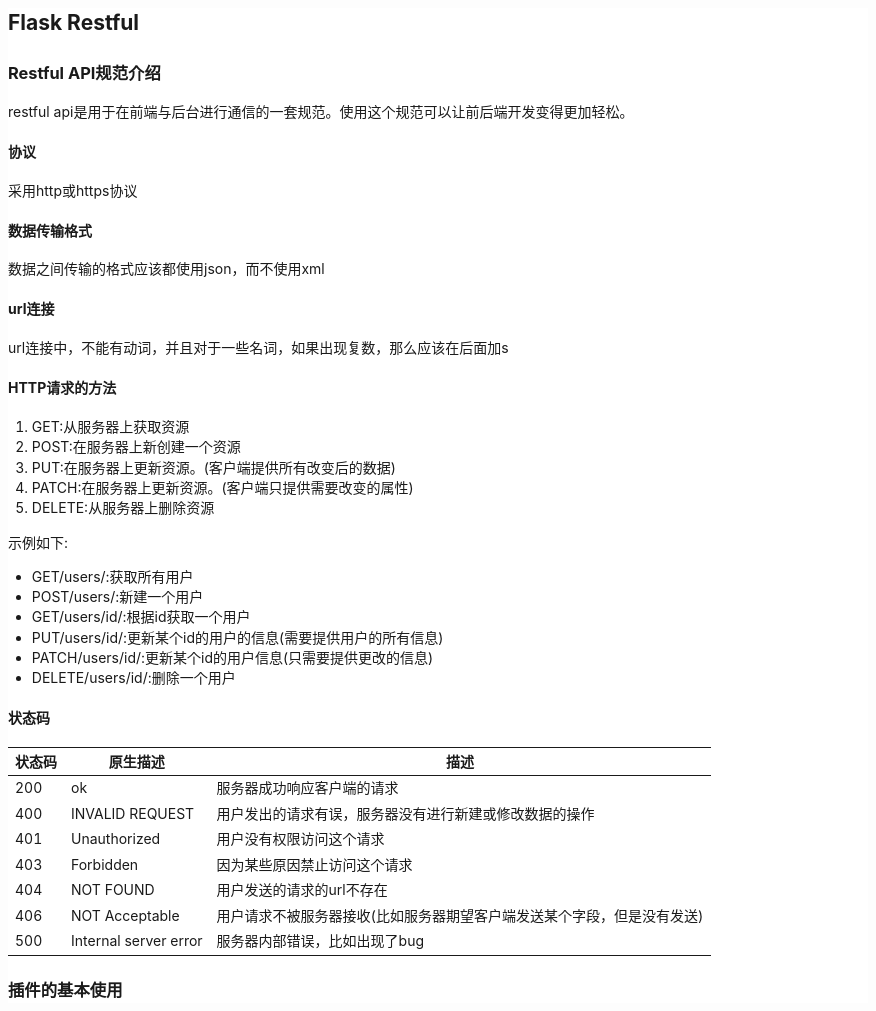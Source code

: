 ## Flask Restful

### Restful API规范介绍

restful api是用于在前端与后台进行通信的一套规范。使用这个规范可以让前后端开发变得更加轻松。

#### 协议

采用http或https协议

#### 数据传输格式

数据之间传输的格式应该都使用json，而不使用xml

#### url连接

url连接中，不能有动词，并且对于一些名词，如果出现复数，那么应该在后面加s

#### HTTP请求的方法

1. GET:从服务器上获取资源
2. POST:在服务器上新创建一个资源
3. PUT:在服务器上更新资源。(客户端提供所有改变后的数据)
4. PATCH:在服务器上更新资源。(客户端只提供需要改变的属性)
5. DELETE:从服务器上删除资源

示例如下:

- GET/users/:获取所有用户
- POST/users/:新建一个用户
- GET/users/id/:根据id获取一个用户
- PUT/users/id/:更新某个id的用户的信息(需要提供用户的所有信息)
- PATCH/users/id/:更新某个id的用户信息(只需要提供更改的信息)
- DELETE/users/id/:删除一个用户

#### 状态码

| 状态码 | 原生描述              | 描述                                                         |
| ------ | --------------------- | ------------------------------------------------------------ |
| 200    | ok                    | 服务器成功响应客户端的请求                                   |
| 400    | INVALID REQUEST       | 用户发出的请求有误，服务器没有进行新建或修改数据的操作       |
| 401    | Unauthorized          | 用户没有权限访问这个请求                                     |
| 403    | Forbidden             | 因为某些原因禁止访问这个请求                                 |
| 404    | NOT FOUND             | 用户发送的请求的url不存在                                    |
| 406    | NOT Acceptable        | 用户请求不被服务器接收(比如服务器期望客户端发送某个字段，但是没有发送) |
| 500    | Internal server error | 服务器内部错误，比如出现了bug                                |

### 插件的基本使用
